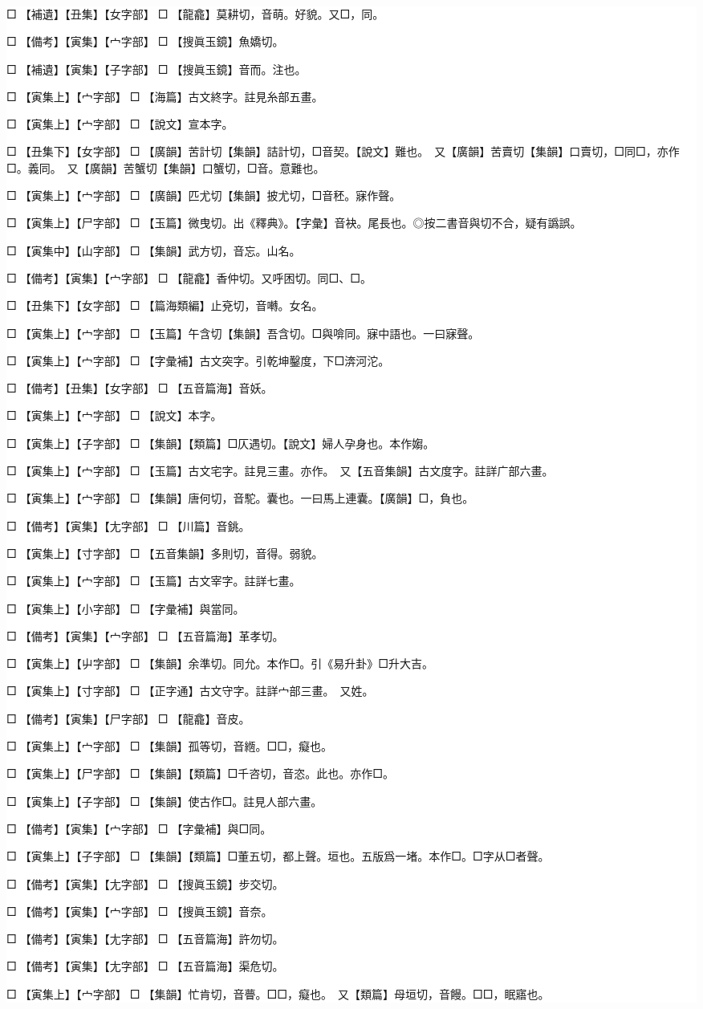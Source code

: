 □	【補遺】【丑集】【女字部】	□	【龍龕】莫耕切，音萌。好貌。又□，同。

□	【備考】【寅集】【宀字部】	□	【搜眞玉鏡】魚嬌切。

□	【補遺】【寅集】【子字部】	□	【搜眞玉鏡】音而。注也。

□	【寅集上】【宀字部】	□	【海篇】古文終字。註見糸部五畫。

□	【寅集上】【宀字部】	□	【說文】宣本字。

□	【丑集下】【女字部】	□	【廣韻】苦計切【集韻】詰計切，□音契。【說文】難也。　又【廣韻】苦賣切【集韻】口賣切，□同□，亦作□。義同。　又【廣韻】苦蟹切【集韻】口蟹切，□音。意難也。

□	【寅集上】【宀字部】	□	【廣韻】匹尤切【集韻】披尤切，□音秠。寐作聲。

□	【寅集上】【尸字部】	□	【玉篇】微曳切。出《釋典》。【字彙】音袂。尾長也。◎按二書音與切不合，疑有譌誤。

□	【寅集中】【山字部】	□	【集韻】武方切，音忘。山名。

□	【備考】【寅集】【宀字部】	□	【龍龕】香仲切。又呼困切。同□、□。

□	【丑集下】【女字部】	□	【篇海類編】止兗切，音囀。女名。

□	【寅集上】【宀字部】	□	【玉篇】午含切【集韻】吾含切。□與啽同。寐中語也。一曰寐聲。

□	【寅集上】【宀字部】	□	【字彙補】古文突字。引乾坤鑿度，下□渀河沱。

□	【備考】【丑集】【女字部】	□	【五音篇海】音妖。

□	【寅集上】【宀字部】	□	【說文】本字。

□	【寅集上】【子字部】	□	【集韻】【類篇】□仄遇切。【說文】婦人孕身也。本作媰。

□	【寅集上】【宀字部】	□	【玉篇】古文宅字。註見三畫。亦作。　又【五音集韻】古文度字。註詳广部六畫。

□	【寅集上】【宀字部】	□	【集韻】唐何切，音駝。囊也。一曰馬上連囊。【廣韻】□，負也。

□	【備考】【寅集】【尢字部】	□	【川篇】音銚。

□	【寅集上】【寸字部】	□	【五音集韻】多則切，音得。弱貌。

□	【寅集上】【宀字部】	□	【玉篇】古文宰字。註詳七畫。

□	【寅集上】【小字部】	□	【字彙補】與當同。

□	【備考】【寅集】【宀字部】	□	【五音篇海】革孝切。

□	【寅集上】【屮字部】	□	【集韻】余準切。同允。本作□。引《易升卦》□升大吉。

□	【寅集上】【寸字部】	□	【正字通】古文守字。註詳宀部三畫。　又姓。

□	【備考】【寅集】【尸字部】	□	【龍龕】音皮。

□	【寅集上】【宀字部】	□	【集韻】孤等切，音緪。□□，癡也。

□	【寅集上】【尸字部】	□	【集韻】【類篇】□千咨切，音恣。此也。亦作□。

□	【寅集上】【子字部】	□	【集韻】使古作□。註見人部六畫。

□	【備考】【寅集】【宀字部】	□	【字彙補】與□同。

□	【寅集上】【子字部】	□	【集韻】【類篇】□董五切，都上聲。垣也。五版爲一堵。本作□。□字从□者聲。

□	【備考】【寅集】【尢字部】	□	【搜眞玉鏡】步交切。

□	【備考】【寅集】【宀字部】	□	【搜眞玉鏡】音奈。

□	【備考】【寅集】【尢字部】	□	【五音篇海】許勿切。

□	【備考】【寅集】【尢字部】	□	【五音篇海】渠危切。

□	【寅集上】【宀字部】	□	【集韻】忙肯切，音瞢。□□，癡也。　又【類篇】母垣切，音饅。□□，眠寤也。

